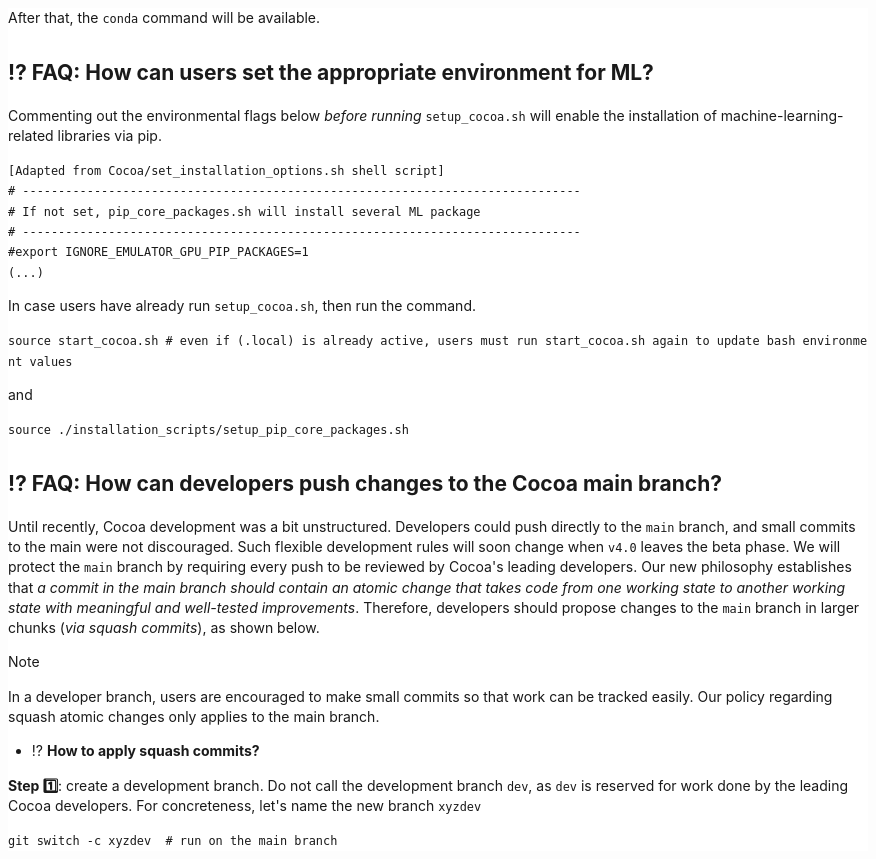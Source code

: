 After that, the `conda` command will be available.

## :interrobang: FAQ: How can users set the appropriate environment for ML? <a name="ml_emulators"></a>

Commenting out the environmental flags below *before running* `setup_cocoa.sh` will enable the installation of machine-learning-related libraries via pip.  

    [Adapted from Cocoa/set_installation_options.sh shell script] 
    # ------------------------------------------------------------------------------
    # If not set, pip_core_packages.sh will install several ML package
    # ------------------------------------------------------------------------------
    #export IGNORE_EMULATOR_GPU_PIP_PACKAGES=1
    (...)

In case users have already run `setup_cocoa.sh`, then run the command.

    source start_cocoa.sh # even if (.local) is already active, users must run start_cocoa.sh again to update bash environment values
   
and

    source ./installation_scripts/setup_pip_core_packages.sh
              
## :interrobang: FAQ: How can developers push changes to the Cocoa main branch? <a name="push_main"></a>

Until recently, Cocoa development was a bit unstructured. Developers could push directly to the `main` branch, and small commits to the main were not discouraged. Such flexible development rules will soon change when `v4.0` leaves the beta phase. We will protect the `main` branch by requiring every push to be reviewed by Cocoa's leading developers. Our new philosophy establishes that *a commit in the main branch should contain an atomic change that takes code from one working state to another working state with meaningful and well-tested improvements*. Therefore, developers should propose changes to the `main` branch in larger chunks (*via squash commits*), as shown below.

> [!NOTE]
> In a developer branch, users are encouraged to make small commits so that work can be tracked easily. Our policy regarding squash atomic changes only applies to the main branch.

- :interrobang: **How to apply squash commits?**
  
**Step :one:**: create a development branch. Do not call the development branch `dev`, as `dev` is reserved for work done by the leading Cocoa developers. For concreteness, let's name the new branch `xyzdev`

   
    git switch -c xyzdev  # run on the main branch

